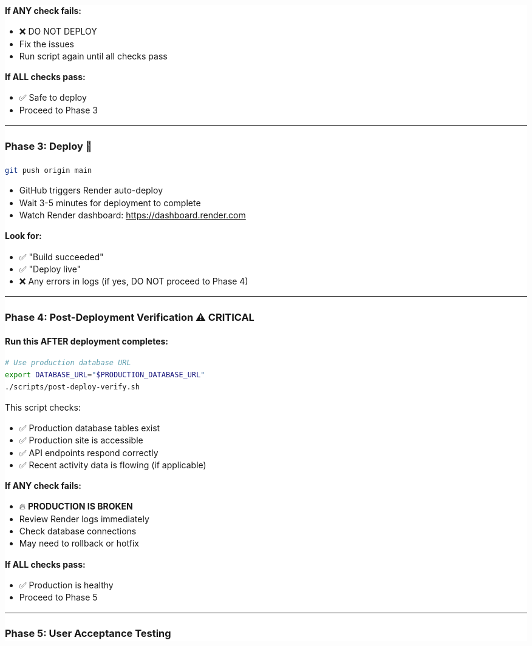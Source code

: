 **If ANY check fails:**
- ❌ DO NOT DEPLOY
- Fix the issues
- Run script again until all checks pass

**If ALL checks pass:**
- ✅ Safe to deploy
- Proceed to Phase 3

---

### Phase 3: Deploy 🚀

```bash
git push origin main
```

- GitHub triggers Render auto-deploy
- Wait 3-5 minutes for deployment to complete
- Watch Render dashboard: https://dashboard.render.com

**Look for:**
- ✅ "Build succeeded"
- ✅ "Deploy live"
- ❌ Any errors in logs (if yes, DO NOT proceed to Phase 4)

---

### Phase 4: Post-Deployment Verification ⚠️ **CRITICAL**

**Run this AFTER deployment completes:**

```bash
# Use production database URL
export DATABASE_URL="$PRODUCTION_DATABASE_URL"
./scripts/post-deploy-verify.sh
```

This script checks:
- ✅ Production database tables exist
- ✅ Production site is accessible
- ✅ API endpoints respond correctly
- ✅ Recent activity data is flowing (if applicable)

**If ANY check fails:**
- 🔥 **PRODUCTION IS BROKEN**
- Review Render logs immediately
- Check database connections
- May need to rollback or hotfix

**If ALL checks pass:**
- ✅ Production is healthy
- Proceed to Phase 5

---

### Phase 5: User Acceptance Testing
